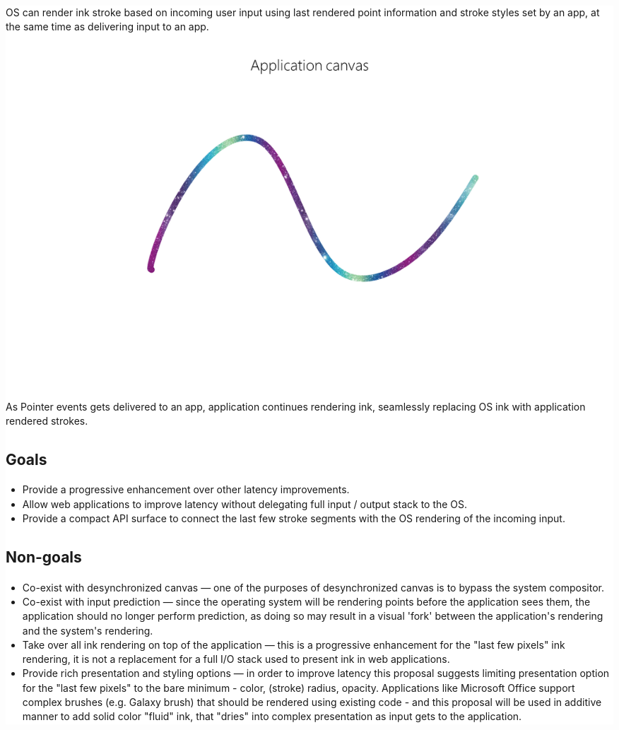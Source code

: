 OS can render ink stroke based on incoming user input using last rendered point information and stroke styles set by an app, at the same time as delivering input to an app.

![Application canvas with some application rendered ink, that replaced OS rendered ink](enhanced-ink-flow-3.png)

As Pointer events gets delivered to an app, application continues rendering ink, seamlessly replacing OS ink with application rendered strokes.

## Goals
- Provide a progressive enhancement over other latency improvements.
- Allow web applications to improve latency without delegating full input / output stack to the OS.
- Provide a compact API surface to connect the last few stroke segments with the OS rendering of the incoming input.

## Non-goals
- Co-exist with desynchronized canvas &mdash; one of the purposes of desynchronized canvas is to bypass the system compositor.
- Co-exist with input prediction &mdash; since the operating system will be rendering points before the application sees them, the application should no longer perform prediction, as doing so may result in a visual 'fork' between the application's rendering and the system's rendering.
- Take over all ink rendering on top of the application &mdash; this is a progressive enhancement for the "last few pixels" ink rendering, it is not a replacement for a full I/O stack used to present ink in web applications.
- Provide rich presentation and styling options &mdash; in order to improve latency this proposal suggests limiting presentation option for the "last few pixels" to the bare minimum - color, (stroke) radius, opacity. Applications like Microsoft Office support complex brushes (e.g. Galaxy brush) that should be rendered using existing code - and this proposal will be used in additive manner to add solid color "fluid" ink, that "dries" into complex presentation as input gets to the application.
